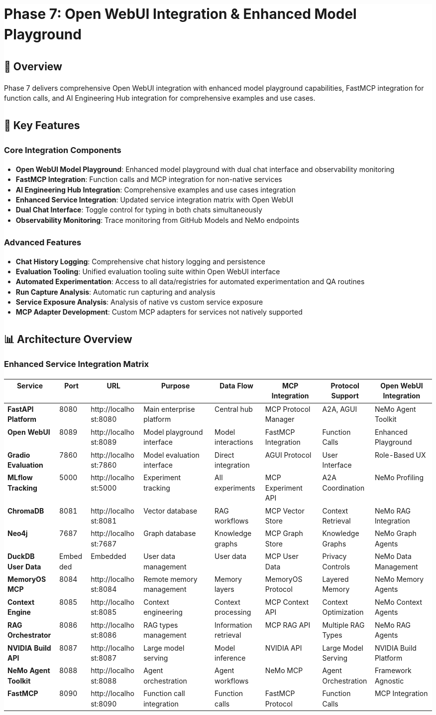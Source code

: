 # Phase 7: Open WebUI Integration & Enhanced Model Playground

## 🎯 Overview

Phase 7 delivers comprehensive Open WebUI integration with enhanced model playground capabilities, FastMCP integration for function calls, and AI Engineering Hub integration for comprehensive examples and use cases.

## 🚀 Key Features

### Core Integration Components

- **Open WebUI Model Playground**: Enhanced model playground with dual chat interface and observability monitoring
- **FastMCP Integration**: Function calls and MCP integration for non-native services
- **AI Engineering Hub Integration**: Comprehensive examples and use cases integration
- **Enhanced Service Integration**: Updated service integration matrix with Open WebUI
- **Dual Chat Interface**: Toggle control for typing in both chats simultaneously
- **Observability Monitoring**: Trace monitoring from GitHub Models and NeMo endpoints

### Advanced Features

- **Chat History Logging**: Comprehensive chat history logging and persistence
- **Evaluation Tooling**: Unified evaluation tooling suite within Open WebUI interface
- **Automated Experimentation**: Access to all data/registries for automated experimentation and QA routines
- **Run Capture Analysis**: Automatic run capturing and analysis
- **Service Exposure Analysis**: Analysis of native vs custom service exposure
- **MCP Adapter Development**: Custom MCP adapters for services not natively supported

## 📊 Architecture Overview

### Enhanced Service Integration Matrix

| Service                | Port     | URL                   | Purpose                    | Data Flow             | MCP Integration      | Protocol Support     | Open WebUI Integration |
| ---------------------- | -------- | --------------------- | -------------------------- | --------------------- | -------------------- | -------------------- | ---------------------- |
| **FastAPI Platform**   | 8080     | http://localhost:8080 | Main enterprise platform   | Central hub           | MCP Protocol Manager | A2A, AGUI            | NeMo Agent Toolkit     |
| **Open WebUI**         | 8089     | http://localhost:8089 | Model playground interface | Model interactions    | FastMCP Integration  | Function Calls       | Enhanced Playground    |
| **Gradio Evaluation**  | 7860     | http://localhost:7860 | Model evaluation interface | Direct integration    | AGUI Protocol        | User Interface       | Role-Based UX          |
| **MLflow Tracking**    | 5000     | http://localhost:5000 | Experiment tracking        | All experiments       | MCP Experiment API   | A2A Coordination     | NeMo Profiling         |
| **ChromaDB**           | 8081     | http://localhost:8081 | Vector database            | RAG workflows         | MCP Vector Store     | Context Retrieval    | NeMo RAG Integration   |
| **Neo4j**              | 7687     | http://localhost:7687 | Graph database             | Knowledge graphs      | MCP Graph Store      | Knowledge Graphs     | NeMo Graph Agents      |
| **DuckDB User Data**   | Embedded | Embedded              | User data management       | User data             | MCP User Data        | Privacy Controls     | NeMo Data Management   |
| **MemoryOS MCP**       | 8084     | http://localhost:8084 | Remote memory management   | Memory layers         | MemoryOS Protocol    | Layered Memory       | NeMo Memory Agents     |
| **Context Engine**     | 8085     | http://localhost:8085 | Context engineering        | Context processing    | MCP Context API      | Context Optimization | NeMo Context Agents    |
| **RAG Orchestrator**   | 8086     | http://localhost:8086 | RAG types management       | Information retrieval | MCP RAG API          | Multiple RAG Types   | NeMo RAG Agents        |
| **NVIDIA Build API**   | 8087     | http://localhost:8087 | Large model serving        | Model inference       | NVIDIA API           | Large Model Serving  | NVIDIA Build Platform  |
| **NeMo Agent Toolkit** | 8088     | http://localhost:8088 | Agent orchestration        | Agent workflows       | NeMo MCP             | Agent Orchestration  | Framework Agnostic     |
| **FastMCP**            | 8090     | http://localhost:8090 | Function call integration  | Function calls        | FastMCP Protocol     | Function Calls       | MCP Integration        |
